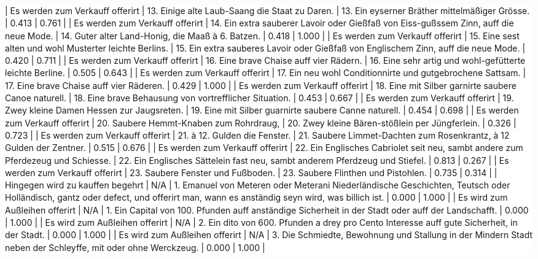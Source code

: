 | Es werden zum Verkauff offerirt | 13. Einige <span class="diff">alt</span>e<span class="diff"> Laub-Saang die Staat zu Daren</span>. | 13. Ein<span class="diff"> eyserner Bräther mittelmäß</span>ige<span class="diff">r</span> <span class="diff">Gröss</span>e. | 0.413 | 0.761 |
| Es werden zum Verkauff offerirt | 14. <span class="diff">Ein ex</span>t<span class="diff">ra saub</span>erer La<span class="diff">voir o</span>d<span class="diff">er Gießfaß v</span>on<span class="diff"> E</span>i<span class="diff">ss-</span>g<span class="diff">ußssem Zinn</span>,<span class="diff"> auff</span> die n<span class="diff">eue Mode</span>. | 14. <span class="diff">Gu</span>ter<span class="diff"> alt</span>er La<span class="diff">n</span>d<span class="diff">-H</span>onig, die <span class="diff">Maaß à 6. Batze</span>n. | 0.418 | 1.000 |
| Es werden zum Verkauff offerirt | 15. Eine ses<span class="diff">t</span> a<span class="diff">lten</span> <span class="diff">un</span>d<span class="diff"> wohl Mustert</span>er l<span class="diff">e</span>ich<span class="diff">t</span>e <span class="diff">B</span>e<span class="diff">rlins</span>. | 15. Ein<span class="diff"> </span>e<span class="diff">xtra</span> s<span class="diff">auber</span>es <span class="diff">L</span>a<span class="diff">voir</span> <span class="diff">o</span>der <span class="diff">Gießfaß von Eng</span>li<span class="diff">s</span>ch<span class="diff">em Zinn, auff di</span>e <span class="diff">n</span>e<span class="diff">ue Mode</span>. | 0.420 | 0.711 |
| Es werden zum Verkauff offerirt | 16. Eine <span class="diff">b</span>ra<span class="diff">v</span>e <span class="diff">C</span>h<span class="diff">ais</span>e <span class="diff">auff vi</span>er<span class="diff"> Räd</span>e<span class="diff">rn</span>. | 16. Eine <span class="diff">seh</span>r<span class="diff"> </span>a<span class="diff">rtig und wohl-gefüttert</span>e <span class="diff">leic</span>h<span class="diff">t</span>e <span class="diff">B</span>er<span class="diff">lin</span>e. | 0.505 | 0.643 |
| Es werden zum Verkauff offerirt | 17. Ein <span class="diff">n</span>e<span class="diff">u wohl</span> C<span class="diff">ond</span>i<span class="diff">tionnirt</span>e u<span class="diff">n</span>d<span class="diff"> gutg</span>e<span class="diff">b</span>r<span class="diff">och</span>en<span class="diff">e Sattsam</span>. | 17. Ein<span class="diff">e</span> <span class="diff">brav</span>e C<span class="diff">ha</span>i<span class="diff">s</span>e <span class="diff">a</span>u<span class="diff">ff vier Rä</span>deren. | 0.429 | 1.000 |
| Es werden zum Verkauff offerirt | 18. Eine <span class="diff">m</span>i<span class="diff">t</span> Si<span class="diff">lber garnir</span>t<span class="diff">e sa</span>u<span class="diff">bere Canoe n</span>at<span class="diff">urell</span>. | 18. Eine <span class="diff">brave Behausung von vortreffl</span>i<span class="diff">cher</span> Situat<span class="diff">ion</span>. | 0.453 | 0.667 |
| Es werden zum Verkauff offerirt | 19. <span class="diff">Zwey kle</span>ine <span class="diff">D</span>a<span class="diff">m</span>en <span class="diff">Hesse</span>n<span class="diff"> z</span>ur<span class="diff"> Jaugsr</span>e<span class="diff">ten</span>. | 19. <span class="diff">E</span>ine <span class="diff">mit Silber gu</span>a<span class="diff">rnirt</span>e<span class="diff"> saubere Ca</span>n<span class="diff">ne</span> n<span class="diff">at</span>ure<span class="diff">ll</span>. | 0.454 | 0.698 |
| Es werden zum Verkauff offerirt | 20. <span class="diff">Saub</span>ere<span class="diff"> H</span>e<span class="diff">mmt-K</span>n<span class="diff">aben zum Rohrdraug,</span> | 20. <span class="diff">Zwey kleine Bären-stößlein p</span>er<span class="diff"> Jüngf</span>e<span class="diff">rl</span>e<span class="diff">i</span>n<span class="diff">.</span> | 0.326 | 0.723 |
| Es werden zum Verkauff offerirt | 21. à 12<span class="diff">.</span> Gulden d<span class="diff">i</span>e <span class="diff">F</span>en<span class="diff">s</span>ter. | 21.<span class="diff"> Saubere Limmet-Dachten zum Rosenkrantz,</span> à 12 Gulden de<span class="diff">r</span> <span class="diff">Z</span>ent<span class="diff">n</span>er. | 0.515 | 0.676 |
| Es werden zum Verkauff offerirt | 22. Ein Englisches <span class="diff">Cabrio</span>le<span class="diff">t</span> s<span class="diff">ei</span>t neu, sambt andere<span class="diff"> zu</span>m Pferd<span class="diff">e</span>zeug und S<span class="diff">ch</span>ie<span class="diff">ss</span>e. | 22. Ein Englisches <span class="diff">Sätte</span>le<span class="diff">in</span> <span class="diff">fa</span>st neu, sambt anderem Pferdzeug und S<span class="diff">t</span>ie<span class="diff">f</span>e<span class="diff">l</span>. | 0.813 | 0.267 |
| Es werden zum Verkauff offerirt | 23. Saubere Fen<span class="diff">ster</span> und <span class="diff">Fußb</span>o<span class="diff">d</span>en. | 23. Saubere F<span class="diff">linth</span>en und <span class="diff">Pist</span>o<span class="diff">hl</span>en. | 0.735 | 0.314 |
| Hingegen wird zu kauffen begehrt | N/A | 1. Emanuel von Meteren oder Meterani Niederländische Geschichten, Teutsch oder Holländisch, gantz oder defect, und offerirt man, wann es anständig seyn wird, was billich ist. | 0.000 | 1.000 |
| Es wird zum Außleihen offerirt | N/A | 1. Ein Capital von 100. Pfunden auff anständige Sicherheit in der Stadt oder auff der Landschafft. | 0.000 | 1.000 |
| Es wird zum Außleihen offerirt | N/A | 2. Ein dito von 600. Pfunden a drey pro Cento Interesse auff gute Sicherheit, in der Stadt. | 0.000 | 1.000 |
| Es wird zum Außleihen offerirt | N/A | 3. Die Schmiedte, Bewohnung und Stallung in der Mindern Stadt neben der Schleyffe, mit oder ohne Werckzeug. | 0.000 | 1.000 |